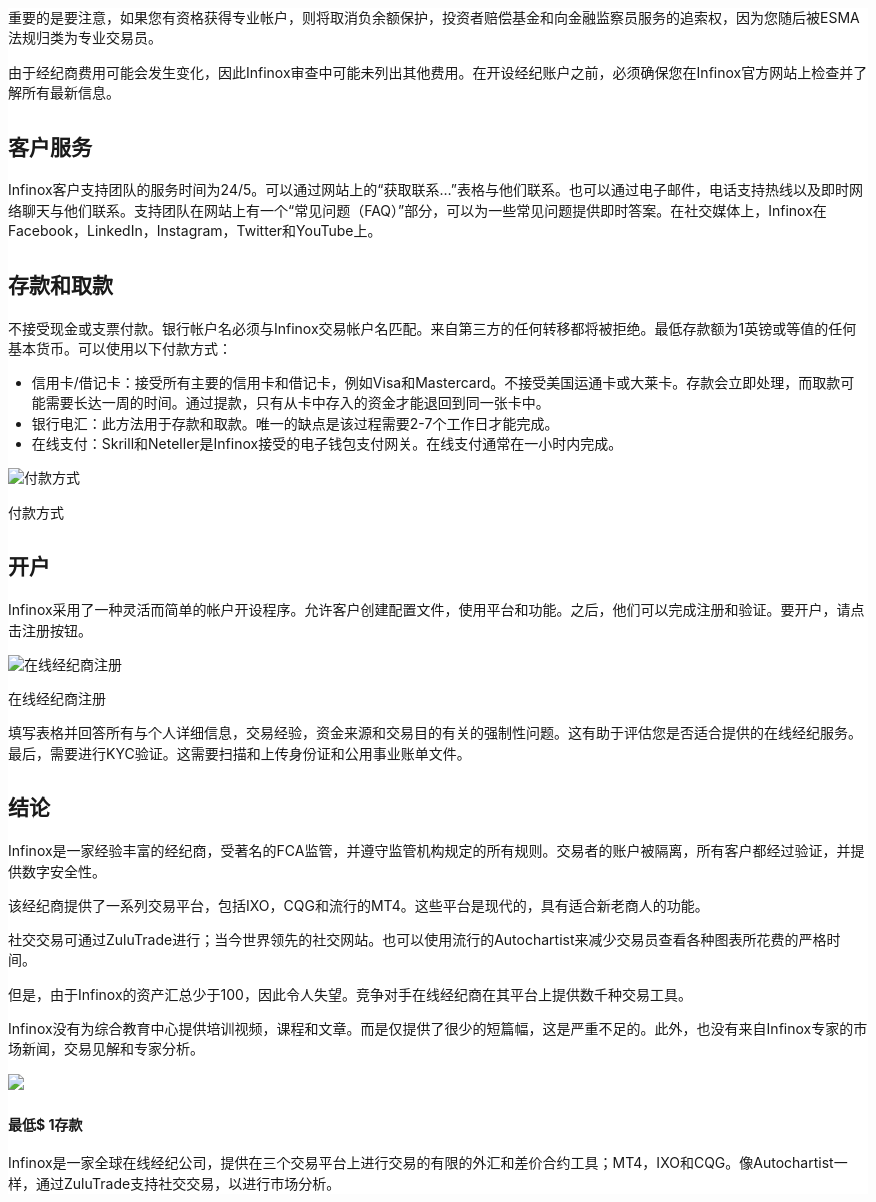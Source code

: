 重要的是要注意，如果您有资格获得专业帐户，则将取消负余额保护，投资者赔偿基金和向金融监察员服务的追索权，因为您随后被ESMA法规归类为专业交易员。

由于经纪商费用可能会发生变化，因此Infinox审查中可能未列出其他费用。在开设经纪账户之前，必须确保您在Infinox官方网站上检查并了解所有最新信息。

## 客户服务

Infinox客户支持团队的服务时间为24/5。可以通过网站上的“获取联系…”表格与他们联系。也可以通过电子邮件，电话支持热线以及即时网络聊天与他们联系。支持团队在网站上有一个“常见问题（FAQ）”部分，可以为一些常见问题提供即时答案。在社交媒体上，Infinox在Facebook，LinkedIn，Instagram，Twitter和YouTube上。

## 存款和取款

不接受现金或支票付款。银行帐户名必须与Infinox交易帐户名匹配。来自第三方的任何转移都将被拒绝。最低存款额为1英镑或等值的任何基本货币。可以使用以下付款方式：

- 信用卡/借记卡：接受所有主要的信用卡和借记卡，例如Visa和Mastercard。不接受美国运通卡或大莱卡。存款会立即处理，而取款可能需要长达一周的时间。通过提款，只有从卡中存入的资金才能退回到同一张卡中。
- 银行电汇：此方法用于存款和取款。唯一的缺点是该过程需要2-7个工作日才能完成。
- 在线支付：Skrill和Neteller是Infinox接受的电子钱包支付网关。在线支付通常在一小时内完成。

![付款方式](https://cdn.fendou.la/funstoutiao/2020/10/Infinox-Payment-Options.png "付款方式")

付款方式

## 开户

Infinox采用了一种灵活而简单的帐户开设程序。允许客户创建配置文件，使用平台和功能。之后，他们可以完成注册和验证。要开户，请点击注册按钮。

![在线经纪商注册](https://cdn.fendou.la/funstoutiao/2020/10/Infinox-Online-Broker-Registration.png "在线经纪商注册")

在线经纪商注册

填写表格并回答所有与个人详细信息，交易经验，资金来源和交易目的有关的强制性问题。这有助于评估您是否适合提供的在线经纪服务。最后，需要进行KYC验证。这需要扫描和上传身份证和公用事业账单文件。

## 结论

Infinox是一家经验丰富的经纪商，受著名的FCA监管，并遵守监管​​机构规定的所有规则。交易者的账户被隔离，所有客户都经过验证，并提供数字安全性。

该经纪商提供了一系列交易平台，包括IXO，CQG和流行的MT4。这些平台是现代的，具有适合新老商人的功能。

社交交易可通过ZuluTrade进行；当今世界领先的社交网站。也可以使用流行的Autochartist来减少交易员查看各种图表所花费的严格时间。

但是，由于Infinox的资产汇总少于100，因此令人失望。竞争对手在线经纪商在其平台上提供数千种交易工具。

Infinox没有为综合教育中心提供培训视频，课程和文章。而是仅提供了很少的短篇幅，这是严重不足的。此外，也没有来自Infinox专家的市场新闻，交易见解和专家分析。

![](https://cdn.fendou.la/funstoutiao/2020/10/Infinox-Logo.png)

#### 最低$ 1存款

Infinox是一家全球在线经纪公司，提供在三个交易平台上进行交易的有限的外汇和差价合约工具；MT4，IXO和CQG。像Autochartist一样，通过ZuluTrade支持社交交易，以进行市场分析。
